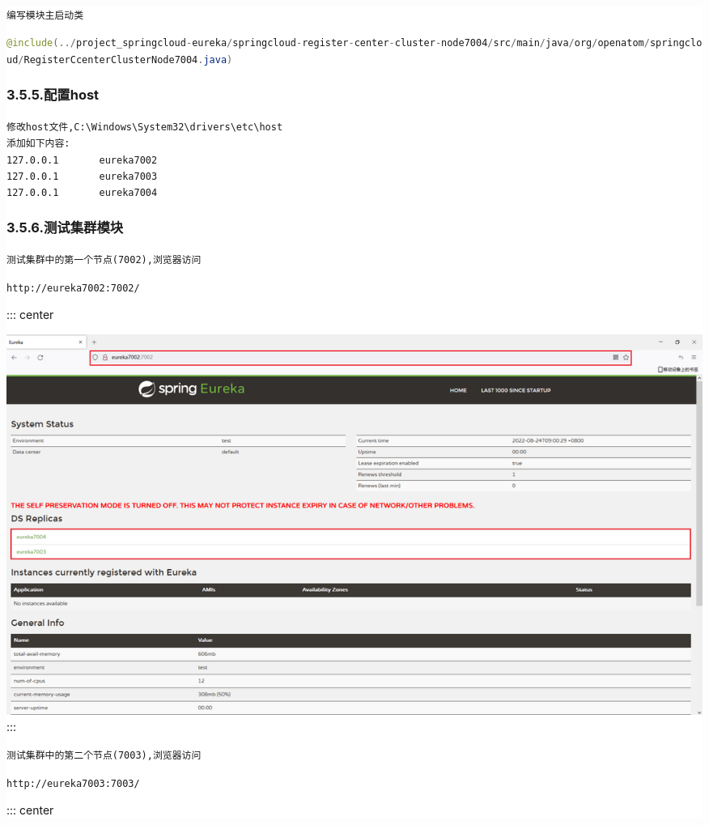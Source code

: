     编写模块主启动类
```java
@include(../project_springcloud-eureka/springcloud-register-center-cluster-node7004/src/main/java/org/openatom/springcloud/RegisterCcenterClusterNode7004.java)
```

### 3.5.5.配置host
    修改host文件,C:\Windows\System32\drivers\etc\host
    添加如下内容:
    127.0.0.1		eureka7002
    127.0.0.1		eureka7003
    127.0.0.1		eureka7004
    
### 3.5.6.测试集群模块
    测试集群中的第一个节点(7002),浏览器访问
```
http://eureka7002:7002/
```

::: center
<div class="imgbg-customer">
</div>
<img src="../images/eureka7002.png"  width="100%"/>
:::

    测试集群中的第二个节点(7003),浏览器访问
```
http://eureka7003:7003/
```
::: center
<div class="imgbg-customer">
</div>